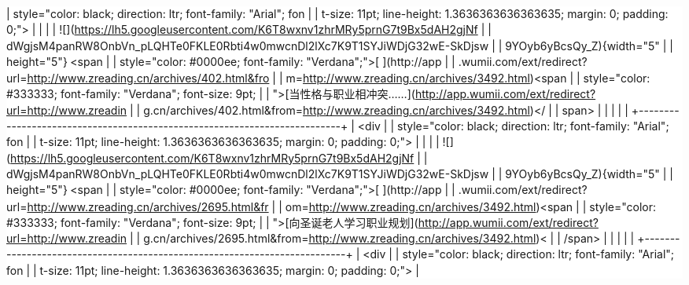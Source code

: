 | style="color: black; direction: ltr; font-family: &quot;Arial&quot;; fon |
| t-size: 11pt; line-height: 1.3636363636363635; margin: 0; padding: 0;">  |
|                                                                          |
| ![](https://lh5.googleusercontent.com/K6T8wxnv1zhrMRy5prnG7t9Bx5dAH2gjNf |
| dWgjsM4panRW8OnbVn_pLQHTe0FKLE0Rbti4w0mwcnDl2lXc7K9T1SYJiWDjG32wE-SkDjsw |
| 9YOyb6yBcsQy_Z){width="5"                                                |
| height="5"}<span style="font-family: &quot;Verdana&quot;;"> </span><span |
| style="color: #0000ee; font-family: &quot;Verdana&quot;;">[ ](http://app |
| .wumii.com/ext/redirect?url=http://www.zreading.cn/archives/402.html&fro |
| m=http://www.zreading.cn/archives/3492.html)</span><span                 |
| style="color: #333333; font-family: &quot;Verdana&quot;; font-size: 9pt; |
| ">[当性格与职业相冲突……](http://app.wumii.com/ext/redirect?url=http://www.zreadin |
| g.cn/archives/402.html&from=http://www.zreading.cn/archives/3492.html)</ |
| span>                                                                    |
|                                                                          |
| </div>                                                                   |
+--------------------------------------------------------------------------+
| <div                                                                     |
| style="color: black; direction: ltr; font-family: &quot;Arial&quot;; fon |
| t-size: 11pt; line-height: 1.3636363636363635; margin: 0; padding: 0;">  |
|                                                                          |
| ![](https://lh5.googleusercontent.com/K6T8wxnv1zhrMRy5prnG7t9Bx5dAH2gjNf |
| dWgjsM4panRW8OnbVn_pLQHTe0FKLE0Rbti4w0mwcnDl2lXc7K9T1SYJiWDjG32wE-SkDjsw |
| 9YOyb6yBcsQy_Z){width="5"                                                |
| height="5"}<span style="font-family: &quot;Verdana&quot;;"> </span><span |
| style="color: #0000ee; font-family: &quot;Verdana&quot;;">[ ](http://app |
| .wumii.com/ext/redirect?url=http://www.zreading.cn/archives/2695.html&fr |
| om=http://www.zreading.cn/archives/3492.html)</span><span                |
| style="color: #333333; font-family: &quot;Verdana&quot;; font-size: 9pt; |
| ">[向圣诞老人学习职业规划](http://app.wumii.com/ext/redirect?url=http://www.zreadin |
| g.cn/archives/2695.html&from=http://www.zreading.cn/archives/3492.html)< |
| /span>                                                                   |
|                                                                          |
| </div>                                                                   |
+--------------------------------------------------------------------------+
| <div                                                                     |
| style="color: black; direction: ltr; font-family: &quot;Arial&quot;; fon |
| t-size: 11pt; line-height: 1.3636363636363635; margin: 0; padding: 0;">  |